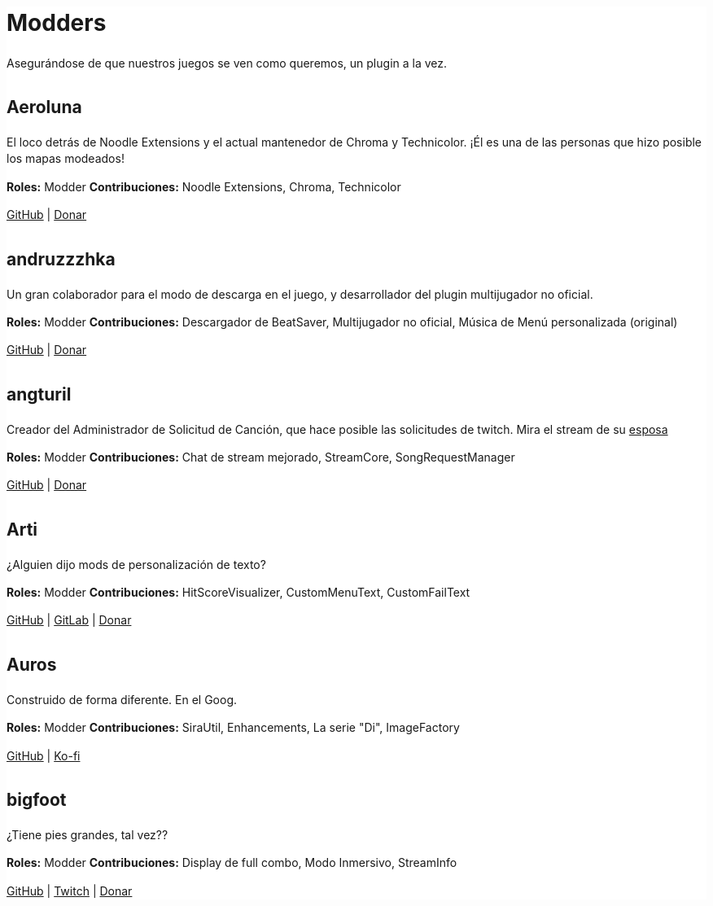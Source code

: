 # Modders
Asegurándose de que nuestros juegos se ven como queremos, un plugin a la vez.

## Aeroluna
El loco detrás de Noodle Extensions y el actual mantenedor de Chroma y Technicolor. ¡Él es una de las personas que hizo posible los mapas modeados!

**Roles:** Modder **Contribuciones:** Noodle Extensions, Chroma, Technicolor

[GitHub](https://github.com/Aeroluna) | [Donar](https://ko-fi.com/aeroluna)

## andruzzzhka
Un gran colaborador para el modo de descarga en el juego, y desarrollador del plugin multijugador no oficial.

**Roles:** Modder **Contribuciones:** Descargador de BeatSaver, Multijugador no oficial, Música de Menú personalizada (original)

[GitHub](https://github.com/andruzzzhka) | [Donar](http://ko-fi.com/andruzzzhka)

## angturil
Creador del Administrador de Solicitud de Canción, que hace posible las solicitudes de twitch. Mira el stream de su [esposa ](https://www.twitch.tv/sehria_k)

**Roles:** Modder **Contribuciones:** Chat de stream mejorado, StreamCore, SongRequestManager

[GitHub](https://github.com/angturil) | [Donar](https://paypal.me/sehria)

## Arti
¿Alguien dijo mods de personalización de texto?

**Roles:** Modder **Contribuciones:** HitScoreVisualizer, CustomMenuText, CustomFailText

[GitHub](https://github.com/artemiswkearney) | [GitLab](https://gitlab.com/artemiswkearney) | [Donar](https://ko-fi.com/artibs)

## Auros
Construido de forma diferente. En el Goog.

**Roles:** Modder **Contribuciones:** SiraUtil, Enhancements, La serie "Di", ImageFactory

[GitHub](https://github.com/Auros) | [Ko-fi](https://www.ko-fi.com/aurosnex)

## bigfoot
¿Tiene pies grandes, tal vez??

**Roles:** Modder **Contribuciones:** Display de full combo, Modo Inmersivo, StreamInfo

[GitHub](https://github.com/bigfoott) | [Twitch](https://www.twitch.tv/bigfooott) | [Donar](https://streamlabs.com/bigfooott)
